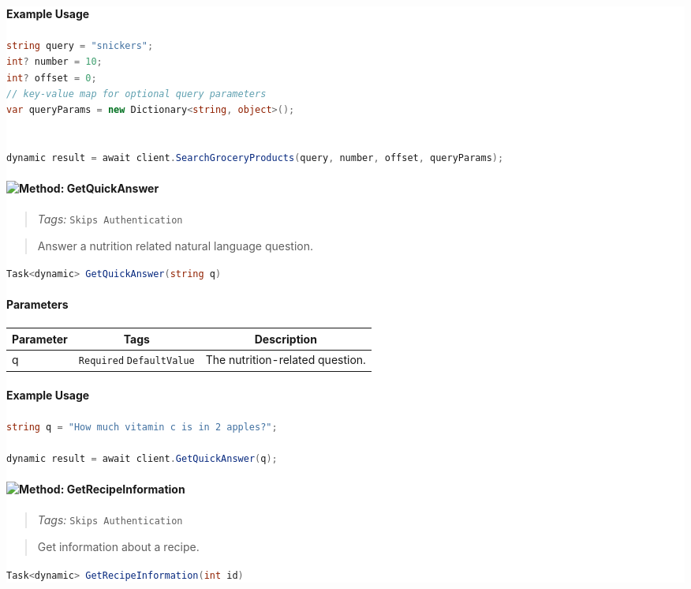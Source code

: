 
#### Example Usage

```csharp
string query = "snickers";
int? number = 10;
int? offset = 0;
// key-value map for optional query parameters
var queryParams = new Dictionary<string, object>();


dynamic result = await client.SearchGroceryProducts(query, number, offset, queryParams);

```


#### <a name="get_quick_answer"></a>![Method: ](https://apidocs.io/img/method.png "SpoonacularAPI.PCL.Controllers.APIController.GetQuickAnswer") GetQuickAnswer

> *Tags:*  ``` Skips Authentication ``` 

> Answer a nutrition related natural language question.


```csharp
Task<dynamic> GetQuickAnswer(string q)
```

#### Parameters

| Parameter | Tags | Description |
|-----------|------|-------------|
| q |  ``` Required ```  ``` DefaultValue ```  | The nutrition-related question. |


#### Example Usage

```csharp
string q = "How much vitamin c is in 2 apples?";

dynamic result = await client.GetQuickAnswer(q);

```


#### <a name="get_recipe_information"></a>![Method: ](https://apidocs.io/img/method.png "SpoonacularAPI.PCL.Controllers.APIController.GetRecipeInformation") GetRecipeInformation

> *Tags:*  ``` Skips Authentication ``` 

> Get information about a recipe.


```csharp
Task<dynamic> GetRecipeInformation(int id)
```

